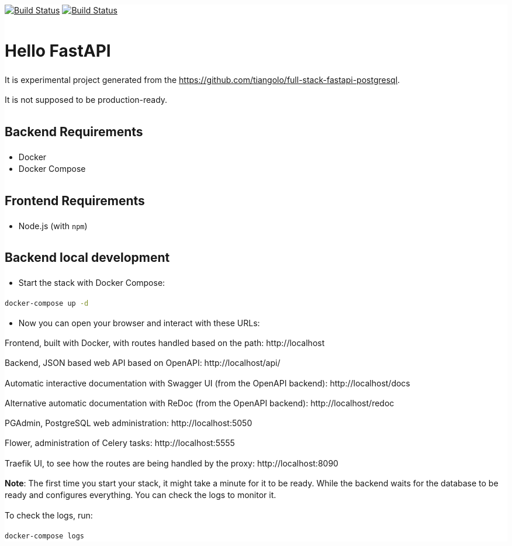 [![Build Status](https://travis-ci.com/Toreno96/hello-fastapi.svg?branch=master)](https://travis-ci.com/Toreno96/hello-fastapi)
[![Build Status](https://img.shields.io/endpoint.svg?url=https%3A%2F%2Factions-badge.atrox.dev%2FToreno96%2Fhello-fastapi%2Fbadge&style=flat)](https://actions-badge.atrox.dev/Toreno96/hello-fastapi/goto)

# Hello FastAPI

It is experimental project generated from the <https://github.com/tiangolo/full-stack-fastapi-postgresql>.

It is not supposed to be production-ready.

## Backend Requirements

* Docker
* Docker Compose

## Frontend Requirements

* Node.js (with `npm`)

## Backend local development

* Start the stack with Docker Compose:

```bash
docker-compose up -d
```

* Now you can open your browser and interact with these URLs:

Frontend, built with Docker, with routes handled based on the path: http://localhost

Backend, JSON based web API based on OpenAPI: http://localhost/api/

Automatic interactive documentation with Swagger UI (from the OpenAPI backend): http://localhost/docs

Alternative automatic documentation with ReDoc (from the OpenAPI backend): http://localhost/redoc

PGAdmin, PostgreSQL web administration: http://localhost:5050

Flower, administration of Celery tasks: http://localhost:5555

Traefik UI, to see how the routes are being handled by the proxy: http://localhost:8090

**Note**: The first time you start your stack, it might take a minute for it to be ready. While the backend waits for the database to be ready and configures everything. You can check the logs to monitor it.

To check the logs, run:

```bash
docker-compose logs
```
